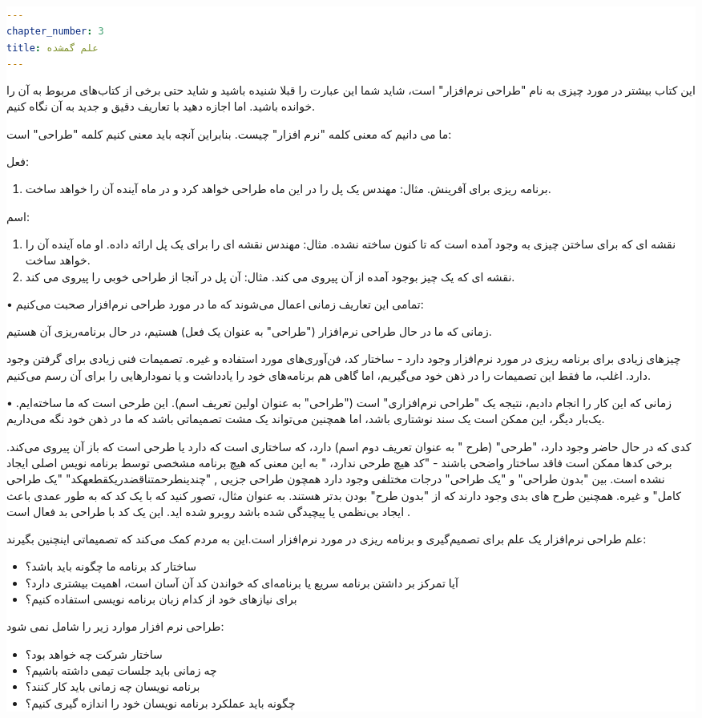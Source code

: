 ```yaml
---
chapter_number: 3
title: علم گمشده
---
```



این کتاب بیشتر در مورد چیزی به نام &quot;طراحی نرم‌افزار&quot; است، شاید شما این عبارت را قبلا شنیده باشید و شاید حتی برخی از کتاب‌های مربوط به آن را خوانده باشید. اما اجازه دهید با تعاریف دقیق و جدید به آن نگاه کنیم.

ما می دانیم که معنی کلمه &quot;نرم افزار&quot; چیست. بنابراین آنچه باید معنی کنیم کلمه &quot;طراحی&quot; است:

فعل:

1. برنامه ریزی برای آفرینش. مثال: مهندس یک پل را در این ماه طراحی خواهد کرد و در ماه آینده آن را خواهد ساخت.

اسم:

1. نقشه ای که برای ساختن چیزی به وجود آمده است که تا کنون ساخته نشده. مثال: مهندس نقشه ای را برای یک پل ارائه داده. او ماه آینده آن را خواهد ساخت.
2. نقشه ای که یک چیز بوجود آمده از آن پیروی می کند. مثال: آن پل در آنجا از طراحی خوبی را پیروی می کند.

• تمامی این تعاریف زمانی اعمال می‌شوند که ما در مورد طراحی نرم‌افزار صحبت می‌کنیم:

زمانی که ما در حال طراحی نرم‌افزار (&quot;طراحی&quot; به عنوان یک فعل) هستیم، در حال برنامه‌ریزی آن هستیم.

چیزهای زیادی برای برنامه‌ ریزی در مورد نرم‌افزار وجود دارد - ساختار کد، فن‌آوری‌های مورد استفاده و غیره. تصمیمات فنی زیادی برای گرفتن وجود دارد. اغلب، ما فقط این تصمیمات را در ذهن خود می‌گیریم، اما گاهی هم برنامه‌های خود را یادداشت و یا نمودارهایی را برای آن رسم می‌کنیم.

• زمانی که این کار را انجام دادیم، نتیجه یک &quot;طراحی نرم‌افزاری&quot; است (&quot;طراحی&quot; به عنوان اولین تعریف اسم). این طرحی  است که ما ساخته‌ایم. یک‌بار دیگر، این ممکن است یک سند نوشتاری باشد، اما همچنین می‌تواند یک مشت تصمیماتی  باشد که ما در ذهن خود نگه می‌داریم.

کدی که در حال حاضر وجود دارد، &quot;طرحی&quot; (طرح &quot; به عنوان تعریف دوم اسم) دارد، که ساختاری است که دارد یا طرحی است که باز آن پیروی می‌کند. برخی کدها ممکن است فاقد ساختار واضحی باشند - &quot;کد هیچ طرحی ندارد، &quot; به این معنی که هیچ برنامه مشخصی توسط برنامه‌ نویس اصلی ایجاد نشده است. بین &quot;بدون طراحی&quot; و &quot;یک طراحی&quot; درجات مختلفی وجود دارد همچون طراحی جزیی , &quot;چندینطرحمتناقضدریکقطعهکد&quot; &quot;یک طراحی کامل&quot; و غیره.  همچنین طرح‌ های بدی وجود دارند که از &quot;بدون طرح&quot; بودن بدتر هستند. به عنوان مثال، تصور کنید که با یک کد که به طور عمدی باعث ایجاد بی‌نظمی یا پیچیدگی شده باشد روبرو شده اید. این یک کد با طراحی بد فعال است .

علم طراحی نرم‌افزار یک علم برای تصمیم‌گیری و برنامه ریزی در مورد نرم‌افزار است.این به مردم کمک می‌کند که تصمیماتی اینچنین بگیرند:

- ساختار کد برنامه ما چگونه باید باشد؟
- آیا تمرکز بر داشتن برنامه سریع یا برنامه‌ای که خواندن کد آن آسان است، اهمیت بیشتری دارد؟
- برای نیازهای خود از کدام زبان برنامه نویسی استفاده کنیم؟

طراحی نرم افزار موارد زیر را شامل نمی شود:

- ساختار شرکت چه خواهد بود؟
- چه زمانی باید جلسات تیمی داشته باشیم؟
- برنامه نویسان چه زمانی باید کار کنند؟
- چگونه باید عملکرد برنامه نویسان خود را اندازه گیری کنیم؟
